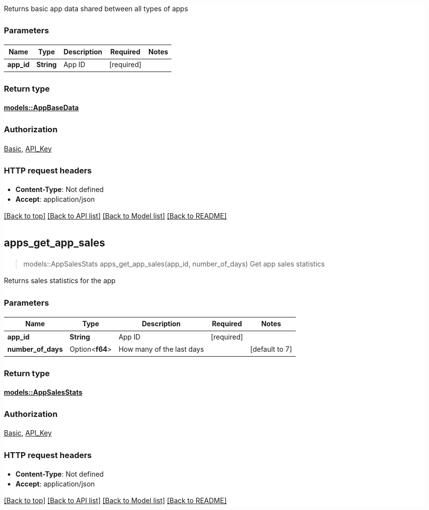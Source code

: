 Returns basic app data shared between all types of apps

### Parameters


Name | Type | Description  | Required | Notes
------------- | ------------- | ------------- | ------------- | -------------
**app_id** | **String** | App ID | [required] |

### Return type

[**models::AppBaseData**](AppBaseData.md)

### Authorization

[Basic](../README.md#Basic), [API_Key](../README.md#API_Key)

### HTTP request headers

- **Content-Type**: Not defined
- **Accept**: application/json

[[Back to top]](#) [[Back to API list]](../README.md#documentation-for-api-endpoints) [[Back to Model list]](../README.md#documentation-for-models) [[Back to README]](../README.md)


## apps_get_app_sales

> models::AppSalesStats apps_get_app_sales(app_id, number_of_days)
Get app sales statistics

Returns sales statistics for the app

### Parameters


Name | Type | Description  | Required | Notes
------------- | ------------- | ------------- | ------------- | -------------
**app_id** | **String** | App ID | [required] |
**number_of_days** | Option<**f64**> | How many of the last days |  |[default to 7]

### Return type

[**models::AppSalesStats**](AppSalesStats.md)

### Authorization

[Basic](../README.md#Basic), [API_Key](../README.md#API_Key)

### HTTP request headers

- **Content-Type**: Not defined
- **Accept**: application/json

[[Back to top]](#) [[Back to API list]](../README.md#documentation-for-api-endpoints) [[Back to Model list]](../README.md#documentation-for-models) [[Back to README]](../README.md)

